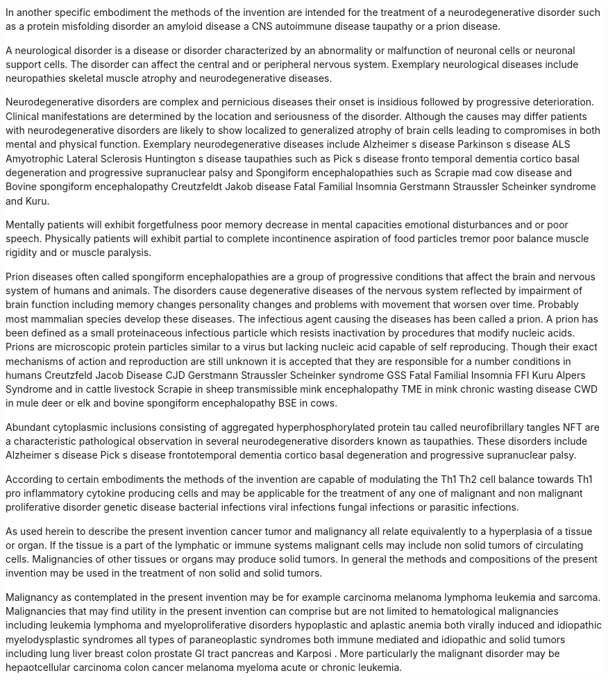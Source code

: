 In another specific embodiment the methods of the invention are intended for the treatment of a neurodegenerative disorder such as a protein misfolding disorder an amyloid disease a CNS autoimmune disease taupathy or a prion disease.

A neurological disorder is a disease or disorder characterized by an abnormality or malfunction of neuronal cells or neuronal support cells. The disorder can affect the central and or peripheral nervous system. Exemplary neurological diseases include neuropathies skeletal muscle atrophy and neurodegenerative diseases.

 Neurodegenerative disorders are complex and pernicious diseases their onset is insidious followed by progressive deterioration. Clinical manifestations are determined by the location and seriousness of the disorder. Although the causes may differ patients with neurodegenerative disorders are likely to show localized to generalized atrophy of brain cells leading to compromises in both mental and physical function. Exemplary neurodegenerative diseases include Alzheimer s disease Parkinson s disease ALS Amyotrophic Lateral Sclerosis Huntington s disease taupathies such as Pick s disease fronto temporal dementia cortico basal degeneration and progressive supranuclear palsy and Spongiform encephalopathies such as Scrapie mad cow disease and Bovine spongiform encephalopathy Creutzfeldt Jakob disease Fatal Familial Insomnia Gerstmann Straussler Scheinker syndrome and Kuru.

Mentally patients will exhibit forgetfulness poor memory decrease in mental capacities emotional disturbances and or poor speech. Physically patients will exhibit partial to complete incontinence aspiration of food particles tremor poor balance muscle rigidity and or muscle paralysis.

 Prion diseases often called spongiform encephalopathies are a group of progressive conditions that affect the brain and nervous system of humans and animals. The disorders cause degenerative diseases of the nervous system reflected by impairment of brain function including memory changes personality changes and problems with movement that worsen over time. Probably most mammalian species develop these diseases. The infectious agent causing the diseases has been called a prion. A prion has been defined as a small proteinaceous infectious particle which resists inactivation by procedures that modify nucleic acids. Prions are microscopic protein particles similar to a virus but lacking nucleic acid capable of self reproducing. Though their exact mechanisms of action and reproduction are still unknown it is accepted that they are responsible for a number conditions in humans Creutzfeld Jacob Disease CJD Gerstmann Straussler Scheinker syndrome GSS Fatal Familial Insomnia FFI Kuru Alpers Syndrome and in cattle livestock Scrapie in sheep transmissible mink encephalopathy TME in mink chronic wasting disease CWD in mule deer or elk and bovine spongiform encephalopathy BSE in cows.

Abundant cytoplasmic inclusions consisting of aggregated hyperphosphorylated protein tau called neurofibrillary tangles NFT are a characteristic pathological observation in several neurodegenerative disorders known as taupathies. These disorders include Alzheimer s disease Pick s disease frontotemporal dementia cortico basal degeneration and progressive supranuclear palsy.

According to certain embodiments the methods of the invention are capable of modulating the Th1 Th2 cell balance towards Th1 pro inflammatory cytokine producing cells and may be applicable for the treatment of any one of malignant and non malignant proliferative disorder genetic disease bacterial infections viral infections fungal infections or parasitic infections.

As used herein to describe the present invention cancer tumor and malignancy all relate equivalently to a hyperplasia of a tissue or organ. If the tissue is a part of the lymphatic or immune systems malignant cells may include non solid tumors of circulating cells. Malignancies of other tissues or organs may produce solid tumors. In general the methods and compositions of the present invention may be used in the treatment of non solid and solid tumors.

Malignancy as contemplated in the present invention may be for example carcinoma melanoma lymphoma leukemia and sarcoma. Malignancies that may find utility in the present invention can comprise but are not limited to hematological malignancies including leukemia lymphoma and myeloproliferative disorders hypoplastic and aplastic anemia both virally induced and idiopathic myelodysplastic syndromes all types of paraneoplastic syndromes both immune mediated and idiopathic and solid tumors including lung liver breast colon prostate GI tract pancreas and Karposi . More particularly the malignant disorder may be hepaotcellular carcinoma colon cancer melanoma myeloma acute or chronic leukemia.
